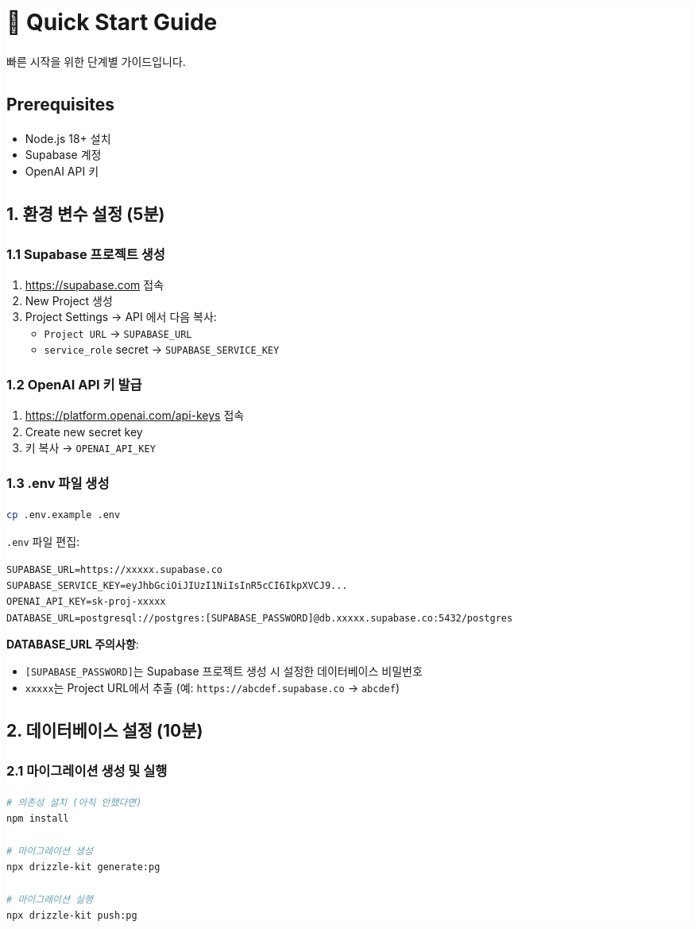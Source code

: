 # 🚀 Quick Start Guide

빠른 시작을 위한 단계별 가이드입니다.

## Prerequisites

- Node.js 18+ 설치
- Supabase 계정
- OpenAI API 키

## 1. 환경 변수 설정 (5분)

### 1.1 Supabase 프로젝트 생성
1. https://supabase.com 접속
2. New Project 생성
3. Project Settings → API 에서 다음 복사:
   - `Project URL` → `SUPABASE_URL`
   - `service_role` secret → `SUPABASE_SERVICE_KEY`

### 1.2 OpenAI API 키 발급
1. https://platform.openai.com/api-keys 접속
2. Create new secret key
3. 키 복사 → `OPENAI_API_KEY`

### 1.3 .env 파일 생성
```bash
cp .env.example .env
```

`.env` 파일 편집:
```env
SUPABASE_URL=https://xxxxx.supabase.co
SUPABASE_SERVICE_KEY=eyJhbGciOiJIUzI1NiIsInR5cCI6IkpXVCJ9...
OPENAI_API_KEY=sk-proj-xxxxx
DATABASE_URL=postgresql://postgres:[SUPABASE_PASSWORD]@db.xxxxx.supabase.co:5432/postgres
```

**DATABASE_URL 주의사항**:
- `[SUPABASE_PASSWORD]`는 Supabase 프로젝트 생성 시 설정한 데이터베이스 비밀번호
- `xxxxx`는 Project URL에서 추출 (예: `https://abcdef.supabase.co` → `abcdef`)

## 2. 데이터베이스 설정 (10분)

### 2.1 마이그레이션 생성 및 실행
```bash
# 의존성 설치 (아직 안했다면)
npm install

# 마이그레이션 생성
npx drizzle-kit generate:pg

# 마이그레이션 실행
npx drizzle-kit push:pg
```
